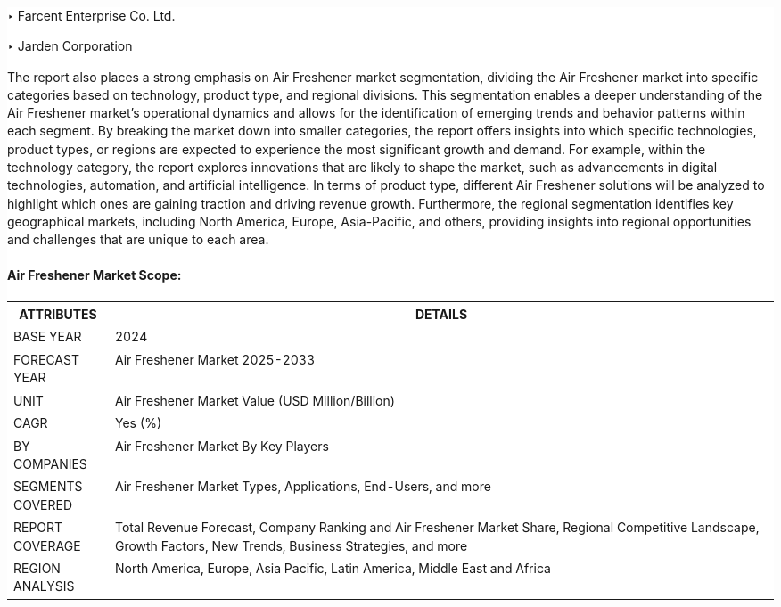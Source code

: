 ‣ Farcent Enterprise Co. Ltd.

‣ Jarden Corporation

The report also places a strong emphasis on Air Freshener market segmentation, dividing the Air Freshener market into specific categories based on technology, product type, and regional divisions. This segmentation enables a deeper understanding of the Air Freshener market’s operational dynamics and allows for the identification of emerging trends and behavior patterns within each segment. By breaking the market down into smaller categories, the report offers insights into which specific technologies, product types, or regions are expected to experience the most significant growth and demand. For example, within the technology category, the report explores innovations that are likely to shape the market, such as advancements in digital technologies, automation, and artificial intelligence. In terms of product type, different Air Freshener solutions will be analyzed to highlight which ones are gaining traction and driving revenue growth. Furthermore, the regional segmentation identifies key geographical markets, including North America, Europe, Asia-Pacific, and others, providing insights into regional opportunities and challenges that are unique to each area.

<h4>Air Freshener Market Scope:</h4>
<table>
<tr>
<th>ATTRIBUTES</th>
<th>DETAILS</th>
</tr>
<tr>
<td>BASE YEAR</td>
<td>2024</td>
</tr>
<tr>
<td>FORECAST YEAR</td>
<td>Air Freshener Market 2025-2033</td>
</tr>
<tr>
<td>UNIT</td>
<td>Air Freshener Market Value (USD Million/Billion)</td>
<tr>
<td>CAGR</td>
<td>Yes (%)</td>
</tr>
</tr>
<tr>
<td>BY COMPANIES</td>
<td>Air Freshener Market By Key Players</td>
</tr>
<tr>
<td>SEGMENTS COVERED</td>
<td>Air Freshener Market Types, Applications, End-Users, and more</td>
</tr>
<tr>
<td>REPORT COVERAGE</td>
<td>Total Revenue Forecast, Company Ranking and Air Freshener Market Share, Regional Competitive Landscape, Growth Factors, New Trends, Business Strategies, and more</td>
</tr>
<tr>
<td>REGION ANALYSIS</td>
<td>North America, Europe, Asia Pacific, Latin America, Middle East and Africa</td>
</tr>
</table>
